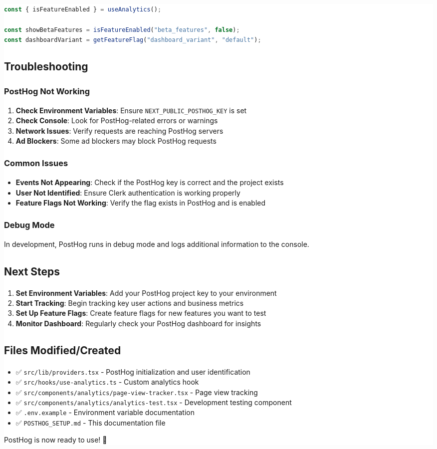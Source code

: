 ```typescript
const { isFeatureEnabled } = useAnalytics();

const showBetaFeatures = isFeatureEnabled("beta_features", false);
const dashboardVariant = getFeatureFlag("dashboard_variant", "default");
```

## Troubleshooting

### PostHog Not Working

1. **Check Environment Variables**: Ensure `NEXT_PUBLIC_POSTHOG_KEY` is set
2. **Check Console**: Look for PostHog-related errors or warnings
3. **Network Issues**: Verify requests are reaching PostHog servers
4. **Ad Blockers**: Some ad blockers may block PostHog requests

### Common Issues

- **Events Not Appearing**: Check if the PostHog key is correct and the project exists
- **User Not Identified**: Ensure Clerk authentication is working properly
- **Feature Flags Not Working**: Verify the flag exists in PostHog and is enabled

### Debug Mode

In development, PostHog runs in debug mode and logs additional information to the console.

## Next Steps

1. **Set Environment Variables**: Add your PostHog project key to your environment
2. **Start Tracking**: Begin tracking key user actions and business metrics
3. **Set Up Feature Flags**: Create feature flags for new features you want to test
4. **Monitor Dashboard**: Regularly check your PostHog dashboard for insights

## Files Modified/Created

- ✅ `src/lib/providers.tsx` - PostHog initialization and user identification
- ✅ `src/hooks/use-analytics.ts` - Custom analytics hook
- ✅ `src/components/analytics/page-view-tracker.tsx` - Page view tracking
- ✅ `src/components/analytics/analytics-test.tsx` - Development testing component
- ✅ `.env.example` - Environment variable documentation
- ✅ `POSTHOG_SETUP.md` - This documentation file

PostHog is now ready to use! 🎉